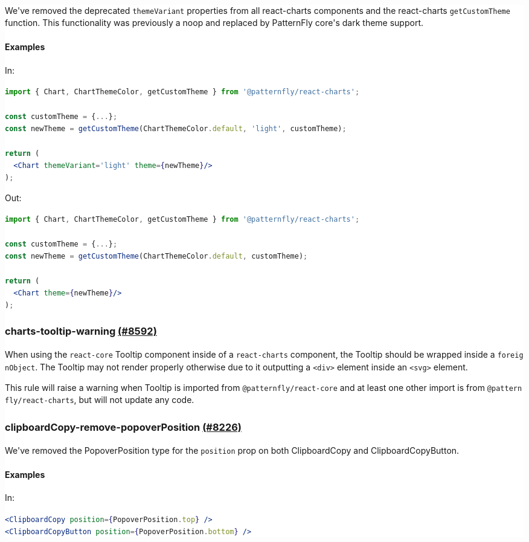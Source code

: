 We've removed the deprecated `themeVariant` properties from all react-charts components and the react-charts `getCustomTheme` function. This functionality was previously a noop and replaced by PatternFly core's dark theme support.

#### Examples

In:

```jsx
import { Chart, ChartThemeColor, getCustomTheme } from '@patternfly/react-charts';

const customTheme = {...};
const newTheme = getCustomTheme(ChartThemeColor.default, 'light', customTheme);

return (
  <Chart themeVariant='light' theme={newTheme}/>
);
```

Out:

```jsx
import { Chart, ChartThemeColor, getCustomTheme } from '@patternfly/react-charts';

const customTheme = {...};
const newTheme = getCustomTheme(ChartThemeColor.default, customTheme);

return (
  <Chart theme={newTheme}/>
);
```

### charts-tooltip-warning [(#8592)](https://github.com/patternfly/patternfly-react/pull/8592)

When using the `react-core` Tooltip component inside of a `react-charts` component, the Tooltip should be wrapped inside a `foreignObject`. The Tooltip may not render properly otherwise due to it outputting a `<div>` element inside an `<svg>` element.

This rule will raise a warning when Tooltip is imported from `@patternfly/react-core` and at least one other import is from `@patternfly/react-charts`, but will not update any code.

### clipboardCopy-remove-popoverPosition [(#8226)](https://github.com/patternfly/patternfly-react/pull/8226)

We've removed the PopoverPosition type for the `position` prop on both ClipboardCopy and ClipboardCopyButton.

#### Examples

In:

```jsx
<ClipboardCopy position={PopoverPosition.top} />
<ClipboardCopyButton position={PopoverPosition.bottom} />
```
